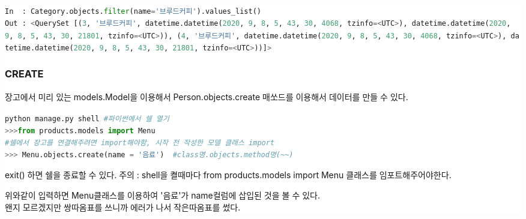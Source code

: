 ```python
In  : Category.objects.filter(name='브루드커피').values_list()
Out : <QuerySet [(3, '브루드커피', datetime.datetime(2020, 9, 8, 5, 43, 30, 4068, tzinfo=<UTC>), datetime.datetime(2020, 9, 8, 5, 43, 30, 21801, tzinfo=<UTC>)), (4, '브루드커피', datetime.datetime(2020, 9, 8, 5, 43, 30, 4068, tzinfo=<UTC>), datetime.datetime(2020, 9, 8, 5, 43, 30, 21801, tzinfo=<UTC>))]>
```
### CREATE

장고에서 미리 있는 models.Model을 이용해서 Person.objects.create 매쏘드를 이용해서 데이터를 만들 수 있다.

```python
python manage.py shell #파이썬에서 쉘 열기
>>>from products.models import Menu
#쉘에서 장고를 연결해주려면 import해야함, 시작 전 작성한 모델 클래스 import
>>> Menu.objects.create(name = '음료')  #class명.objects.method명(~~)
```
exit() 하면 쉘을 종료할 수 있다.
주의 : shell을 켤때마다 from products.models import Menu 클래스를 임포트해주어야한다.

위와같이 입력하면 Menu클래스를 이용하여 '음료'가 name컬럼에 삽입된 것을 볼 수 있다.  
왠지 모르겠지만 쌍따옴표를 쓰니까 에러가 나서 작은따옴표를 썼다.
